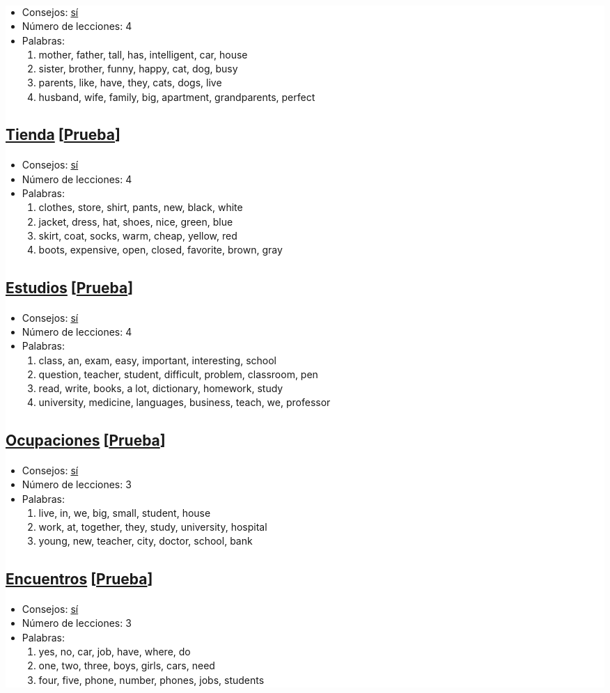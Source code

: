 * Consejos: [sí](https://www.duolingo.com/skill/en/Familia/tips)
* Número de lecciones: 4
* Palabras:
    1. mother, father, tall, has, intelligent, car, house
    2. sister, brother, funny, happy, cat, dog, busy
    3. parents, like, have, they, cats, dogs, live
    4. husband, wife, family, big, apartment, grandparents, perfect

## [Tienda](https://www.duolingo.com/skill/en/Tienda/practice) \[[Prueba](https://www.duolingo.com/skill/en/Tienda/test)\]

* Consejos: [sí](https://www.duolingo.com/skill/en/Tienda/tips)
* Número de lecciones: 4
* Palabras:
    1. clothes, store, shirt, pants, new, black, white
    2. jacket, dress, hat, shoes, nice, green, blue
    3. skirt, coat, socks, warm, cheap, yellow, red
    4. boots, expensive, open, closed, favorite, brown, gray

## [Estudios](https://www.duolingo.com/skill/en/Estudios/practice) \[[Prueba](https://www.duolingo.com/skill/en/Estudios/test)\]

* Consejos: [sí](https://www.duolingo.com/skill/en/Estudios/tips)
* Número de lecciones: 4
* Palabras:
    1. class, an, exam, easy, important, interesting, school
    2. question, teacher, student, difficult, problem, classroom, pen
    3. read, write, books, a lot, dictionary, homework, study
    4. university, medicine, languages, business, teach, we, professor

## [Ocupaciones](https://www.duolingo.com/skill/en/Occupations/practice) \[[Prueba](https://www.duolingo.com/skill/en/Occupations/test)\]

* Consejos: [sí](https://www.duolingo.com/skill/en/Occupations/tips)
* Número de lecciones: 3
* Palabras:
    1. live, in, we, big, small, student, house
    2. work, at, together, they, study, university, hospital
    3. young, new, teacher, city, doctor, school, bank

## [Encuentros](https://www.duolingo.com/skill/en/Encuentros/practice) \[[Prueba](https://www.duolingo.com/skill/en/Encuentros/test)\]

* Consejos: [sí](https://www.duolingo.com/skill/en/Encuentros/tips)
* Número de lecciones: 3
* Palabras:
    1. yes, no, car, job, have, where, do
    2. one, two, three, boys, girls, cars, need
    3. four, five, phone, number, phones, jobs, students

